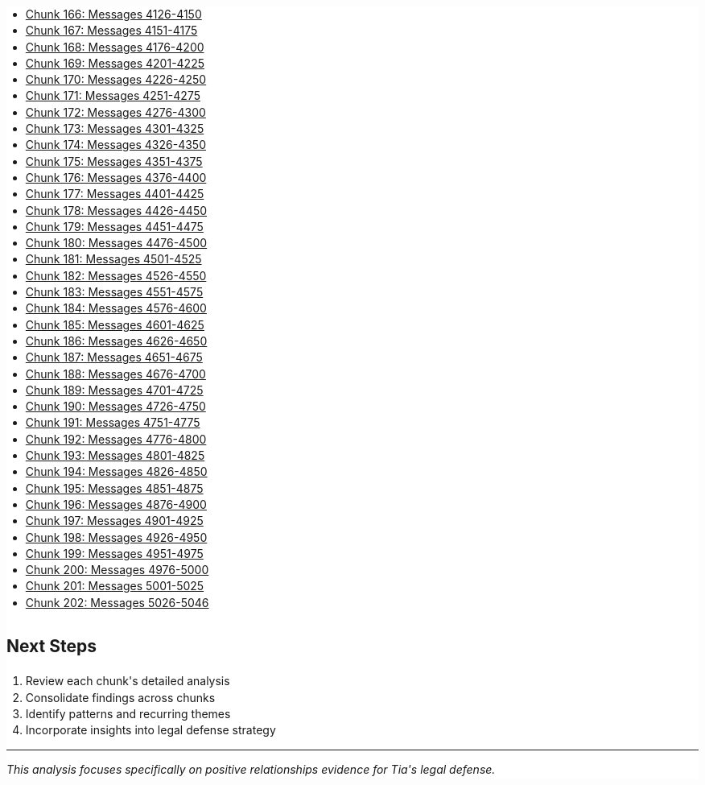 - [Chunk 166: Messages 4126-4150](positive_relationship_chunk_166_result.md)
- [Chunk 167: Messages 4151-4175](positive_relationship_chunk_167_result.md)
- [Chunk 168: Messages 4176-4200](positive_relationship_chunk_168_result.md)
- [Chunk 169: Messages 4201-4225](positive_relationship_chunk_169_result.md)
- [Chunk 170: Messages 4226-4250](positive_relationship_chunk_170_result.md)
- [Chunk 171: Messages 4251-4275](positive_relationship_chunk_171_result.md)
- [Chunk 172: Messages 4276-4300](positive_relationship_chunk_172_result.md)
- [Chunk 173: Messages 4301-4325](positive_relationship_chunk_173_result.md)
- [Chunk 174: Messages 4326-4350](positive_relationship_chunk_174_result.md)
- [Chunk 175: Messages 4351-4375](positive_relationship_chunk_175_result.md)
- [Chunk 176: Messages 4376-4400](positive_relationship_chunk_176_result.md)
- [Chunk 177: Messages 4401-4425](positive_relationship_chunk_177_result.md)
- [Chunk 178: Messages 4426-4450](positive_relationship_chunk_178_result.md)
- [Chunk 179: Messages 4451-4475](positive_relationship_chunk_179_result.md)
- [Chunk 180: Messages 4476-4500](positive_relationship_chunk_180_result.md)
- [Chunk 181: Messages 4501-4525](positive_relationship_chunk_181_result.md)
- [Chunk 182: Messages 4526-4550](positive_relationship_chunk_182_result.md)
- [Chunk 183: Messages 4551-4575](positive_relationship_chunk_183_result.md)
- [Chunk 184: Messages 4576-4600](positive_relationship_chunk_184_result.md)
- [Chunk 185: Messages 4601-4625](positive_relationship_chunk_185_result.md)
- [Chunk 186: Messages 4626-4650](positive_relationship_chunk_186_result.md)
- [Chunk 187: Messages 4651-4675](positive_relationship_chunk_187_result.md)
- [Chunk 188: Messages 4676-4700](positive_relationship_chunk_188_result.md)
- [Chunk 189: Messages 4701-4725](positive_relationship_chunk_189_result.md)
- [Chunk 190: Messages 4726-4750](positive_relationship_chunk_190_result.md)
- [Chunk 191: Messages 4751-4775](positive_relationship_chunk_191_result.md)
- [Chunk 192: Messages 4776-4800](positive_relationship_chunk_192_result.md)
- [Chunk 193: Messages 4801-4825](positive_relationship_chunk_193_result.md)
- [Chunk 194: Messages 4826-4850](positive_relationship_chunk_194_result.md)
- [Chunk 195: Messages 4851-4875](positive_relationship_chunk_195_result.md)
- [Chunk 196: Messages 4876-4900](positive_relationship_chunk_196_result.md)
- [Chunk 197: Messages 4901-4925](positive_relationship_chunk_197_result.md)
- [Chunk 198: Messages 4926-4950](positive_relationship_chunk_198_result.md)
- [Chunk 199: Messages 4951-4975](positive_relationship_chunk_199_result.md)
- [Chunk 200: Messages 4976-5000](positive_relationship_chunk_200_result.md)
- [Chunk 201: Messages 5001-5025](positive_relationship_chunk_201_result.md)
- [Chunk 202: Messages 5026-5046](positive_relationship_chunk_202_result.md)

## Next Steps

1. Review each chunk's detailed analysis
2. Consolidate findings across chunks
3. Identify patterns and recurring themes
4. Incorporate insights into legal defense strategy

---

*This analysis focuses specifically on positive relationships evidence for Tia's legal defense.*
